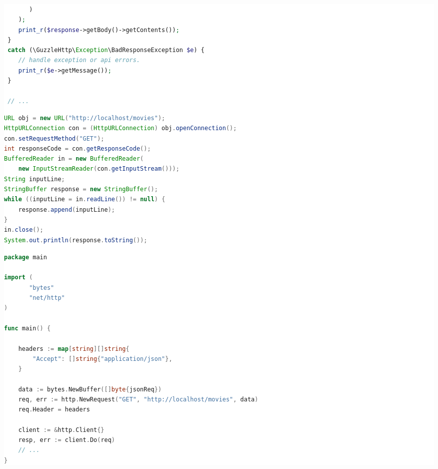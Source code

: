 ```php
       )
    );
    print_r($response->getBody()->getContents());
 }
 catch (\GuzzleHttp\Exception\BadResponseException $e) {
    // handle exception or api errors.
    print_r($e->getMessage());
 }

 // ...

```

```java
URL obj = new URL("http://localhost/movies");
HttpURLConnection con = (HttpURLConnection) obj.openConnection();
con.setRequestMethod("GET");
int responseCode = con.getResponseCode();
BufferedReader in = new BufferedReader(
    new InputStreamReader(con.getInputStream()));
String inputLine;
StringBuffer response = new StringBuffer();
while ((inputLine = in.readLine()) != null) {
    response.append(inputLine);
}
in.close();
System.out.println(response.toString());

```

```go
package main

import (
       "bytes"
       "net/http"
)

func main() {

    headers := map[string][]string{
        "Accept": []string{"application/json"},
    }

    data := bytes.NewBuffer([]byte{jsonReq})
    req, err := http.NewRequest("GET", "http://localhost/movies", data)
    req.Header = headers

    client := &http.Client{}
    resp, err := client.Do(req)
    // ...
}

```
